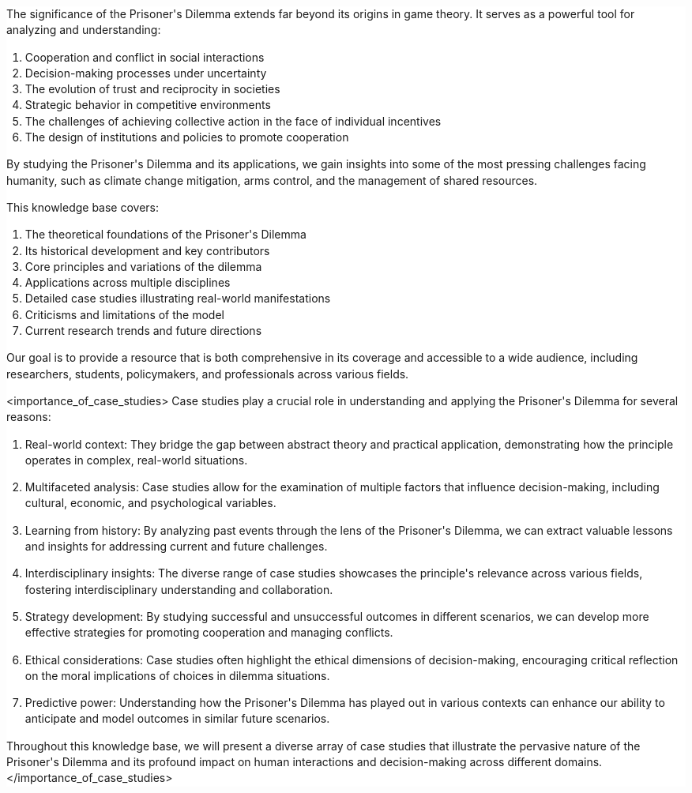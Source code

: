 <significance>
The significance of the Prisoner's Dilemma extends far beyond its origins in game theory. It serves as a powerful tool for analyzing and understanding:

1. Cooperation and conflict in social interactions
2. Decision-making processes under uncertainty
3. The evolution of trust and reciprocity in societies
4. Strategic behavior in competitive environments
5. The challenges of achieving collective action in the face of individual incentives
6. The design of institutions and policies to promote cooperation

By studying the Prisoner's Dilemma and its applications, we gain insights into some of the most pressing challenges facing humanity, such as climate change mitigation, arms control, and the management of shared resources.
</significance>

<scope>
This knowledge base covers:

1. The theoretical foundations of the Prisoner's Dilemma
2. Its historical development and key contributors
3. Core principles and variations of the dilemma
4. Applications across multiple disciplines
5. Detailed case studies illustrating real-world manifestations
6. Criticisms and limitations of the model
7. Current research trends and future directions

Our goal is to provide a resource that is both comprehensive in its coverage and accessible to a wide audience, including researchers, students, policymakers, and professionals across various fields.
</scope>

<importance_of_case_studies>
Case studies play a crucial role in understanding and applying the Prisoner's Dilemma for several reasons:

1. Real-world context: They bridge the gap between abstract theory and practical application, demonstrating how the principle operates in complex, real-world situations.

2. Multifaceted analysis: Case studies allow for the examination of multiple factors that influence decision-making, including cultural, economic, and psychological variables.

3. Learning from history: By analyzing past events through the lens of the Prisoner's Dilemma, we can extract valuable lessons and insights for addressing current and future challenges.

4. Interdisciplinary insights: The diverse range of case studies showcases the principle's relevance across various fields, fostering interdisciplinary understanding and collaboration.

5. Strategy development: By studying successful and unsuccessful outcomes in different scenarios, we can develop more effective strategies for promoting cooperation and managing conflicts.

6. Ethical considerations: Case studies often highlight the ethical dimensions of decision-making, encouraging critical reflection on the moral implications of choices in dilemma situations.

7. Predictive power: Understanding how the Prisoner's Dilemma has played out in various contexts can enhance our ability to anticipate and model outcomes in similar future scenarios.

Throughout this knowledge base, we will present a diverse array of case studies that illustrate the pervasive nature of the Prisoner's Dilemma and its profound impact on human interactions and decision-making across different domains.
</importance_of_case_studies>

